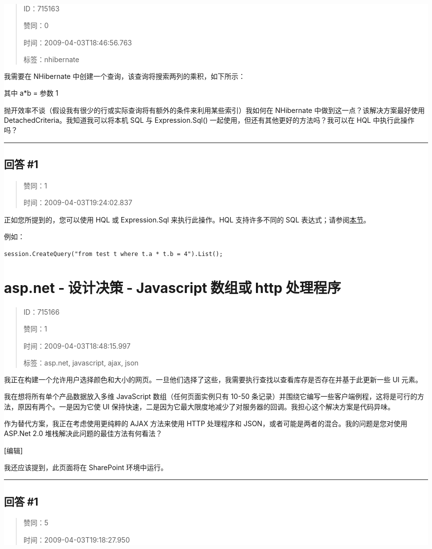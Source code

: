 > ID：715163
> 
> 赞同：0
> 
> 时间：2009-04-03T18:46:56.763
> 
> 标签：nhibernate

我需要在 NHibernate 中创建一个查询，该查询将搜索两列的乘积，如下所示：

其中 a*b = 参数 1

抛开效率不谈（假设我有很少的行或实际查询将有额外的条件来利用某些索引）我如何在 NHibernate 中做到这一点？该解决方案最好使用 DetachedCriteria。我知道我可以将本机 SQL 与 Expression.Sql() 一起使用，但还有其他更好的方法吗？我可以在 HQL 中执行此操作吗？

* * *

## 回答 #1

> 赞同：1
> 
> 时间：2009-04-03T19:24:02.837

正如您所提到的，您可以使用 HQL 或 Expression.Sql 来执行此操作。HQL 支持许多不同的 SQL 表达式；请参阅[本节](http://www.hibernate.org/hib_docs/nhibernate/1.2/reference/en/html/queryhql.html#queryhql-expressions)。

例如：

```
session.CreateQuery("from test t where t.a * t.b = 4").List(); 
```

# asp.net - 设计决策 - Javascript 数组或 http 处理程序

> ID：715166
> 
> 赞同：1
> 
> 时间：2009-04-03T18:48:15.997
> 
> 标签：asp.net, javascript, ajax, json

我正在构建一个允许用户选择颜色和大小的网页。一旦他们选择了这些，我需要执行查找以查看库存是否存在并基于此更新一些 UI 元素。

我在想将所有单个产品数据放入多维 JavaScript 数组（任何页面实例只有 10-50 条记录）并围绕它编写一些客户端例程，这将是可行的方法，原因有两个。一是因为它使 UI 保持快速，二是因为它最大限度地减少了对服务器的回调。我担心这个解决方案是代码异味。

作为替代方案，我正在考虑使用更纯粹的 AJAX 方法来使用 HTTP 处理程序和 JSON，或者可能是两者的混合。我的问题是您对使用 ASP.Net 2.0 堆栈解决此问题的最佳方法有何看法？

[编辑]

我还应该提到，此页面将在 SharePoint 环境中运行。

* * *

## 回答 #1

> 赞同：5
> 
> 时间：2009-04-03T19:18:27.950

